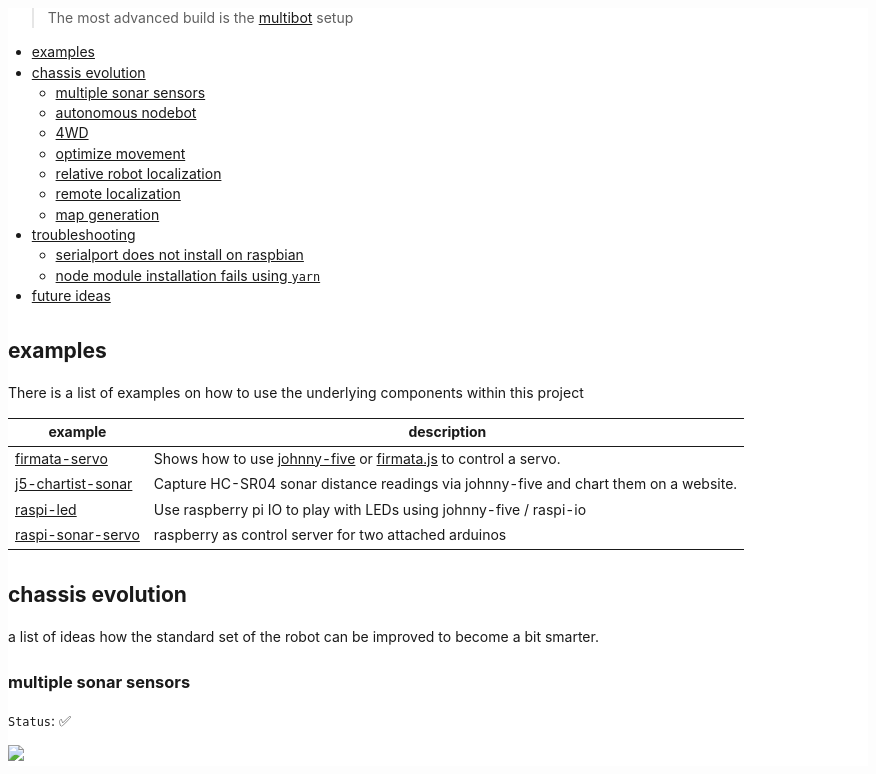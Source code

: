 > The most advanced build is the [multibot](projects/multi-bot) setup



- [examples](#examples)
- [chassis evolution](#chassis-evolution)
  - [multiple sonar sensors](#multiple-sonar-sensors)
  - [autonomous nodebot](#autonomous-nodebot)
  - [4WD](#4wd)
  - [optimize movement](#optimize-movement)
  - [relative robot localization](#relative-robot-localization)
  - [remote localization](#remote-localization)
  - [map generation](#map-generation)
- [troubleshooting](#troubleshooting)
  - [serialport does not install on raspbian](#serialport-does-not-install-on-raspbian)
  - [node module installation fails using `yarn`](#node-module-installation-fails-using-yarn)
- [future ideas](#future-ideas)




## examples

There is a list of examples on how to use the underlying components within this project

| example | description |
|--|--|
|[firmata-servo](./examples/firmata-servo) | Shows how to use [johnny-five](http://johnny-five.io/) or [firmata.js](https://github.com/firmata/firmata.js/) to control a servo. |
| [j5-chartist-sonar](./examples/j5-chartist-sonar) | Capture HC-SR04 sonar distance readings via johnny-five and chart them on a website. |
| [raspi-led](./examples/raspi-led) | Use raspberry pi IO to play with LEDs using johnny-five / raspi-io |
| [raspi-sonar-servo](./examples/raspi-sonar-servo) | raspberry as control server for two attached arduinos |

## chassis evolution

a list of ideas how the standard set of the robot can be improved to become a bit smarter.

### multiple sonar sensors

`Status`: ✅

<img src="assets/sonar.png" height="200px"/>